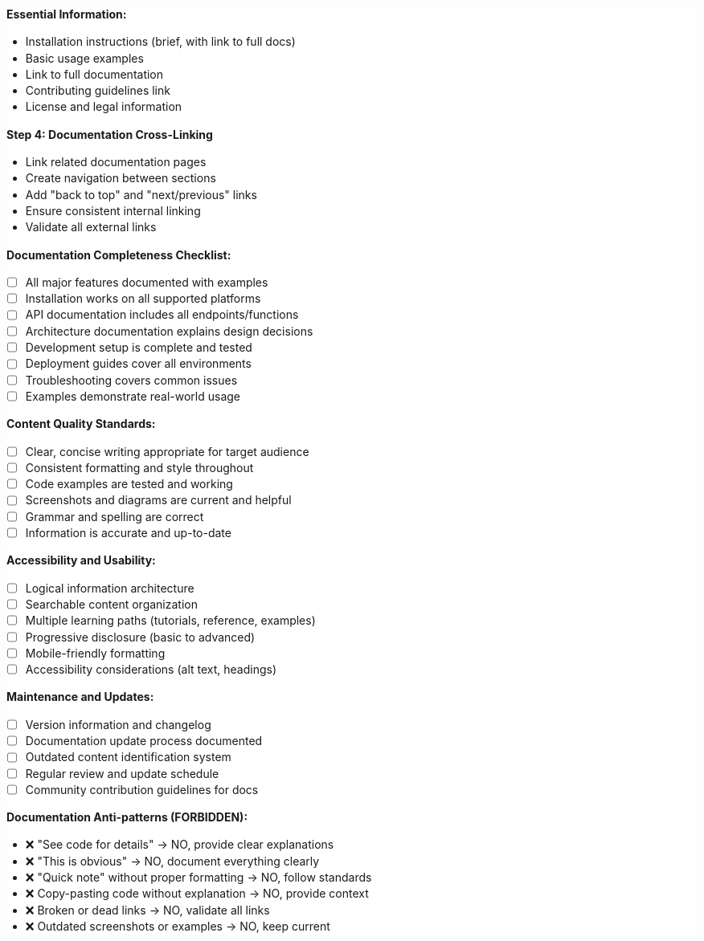 **Essential Information:**
- Installation instructions (brief, with link to full docs)
- Basic usage examples
- Link to full documentation
- Contributing guidelines link
- License and legal information

**Step 4: Documentation Cross-Linking**
- Link related documentation pages
- Create navigation between sections
- Add "back to top" and "next/previous" links
- Ensure consistent internal linking
- Validate all external links

**Documentation Completeness Checklist:**
- [ ] All major features documented with examples
- [ ] Installation works on all supported platforms
- [ ] API documentation includes all endpoints/functions
- [ ] Architecture documentation explains design decisions
- [ ] Development setup is complete and tested
- [ ] Deployment guides cover all environments
- [ ] Troubleshooting covers common issues
- [ ] Examples demonstrate real-world usage

**Content Quality Standards:**
- [ ] Clear, concise writing appropriate for target audience
- [ ] Consistent formatting and style throughout
- [ ] Code examples are tested and working
- [ ] Screenshots and diagrams are current and helpful
- [ ] Grammar and spelling are correct
- [ ] Information is accurate and up-to-date

**Accessibility and Usability:**
- [ ] Logical information architecture
- [ ] Searchable content organization
- [ ] Multiple learning paths (tutorials, reference, examples)
- [ ] Progressive disclosure (basic to advanced)
- [ ] Mobile-friendly formatting
- [ ] Accessibility considerations (alt text, headings)

**Maintenance and Updates:**
- [ ] Version information and changelog
- [ ] Documentation update process documented
- [ ] Outdated content identification system
- [ ] Regular review and update schedule
- [ ] Community contribution guidelines for docs

**Documentation Anti-patterns (FORBIDDEN):**
- ❌ "See code for details" → NO, provide clear explanations
- ❌ "This is obvious" → NO, document everything clearly
- ❌ "Quick note" without proper formatting → NO, follow standards
- ❌ Copy-pasting code without explanation → NO, provide context
- ❌ Broken or dead links → NO, validate all links
- ❌ Outdated screenshots or examples → NO, keep current
